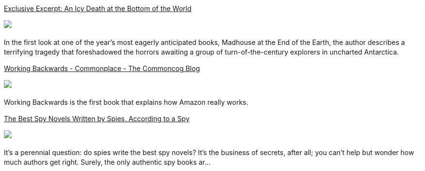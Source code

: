 <div class="card-title">

[Exclusive Excerpt: An Icy Death at the Bottom of the
World](https://www.vanityfair.com/style/2021/04/exclusive-excerpt-an-icy-death-at-the-bottom-of-the-world)

</div>

<div class="card-image">

[![](https://media.vanityfair.com/photos/608ae8782b5b4acf7b399f8d/16:9/w_1280,c_limit/Julian-Sancton-Antarctic-Excerpt-Tout.jpg)](https://www.vanityfair.com/style/2021/04/exclusive-excerpt-an-icy-death-at-the-bottom-of-the-world)

</div>

In the first look at one of the year’s most eagerly anticipated books,
Madhouse at the End of the Earth, the author describes a terrifying
tragedy that foreshadowed the horrors awaiting a group of
turn-of-the-century explorers in uncharted Antarctica.

</div>

<div class="card">

<div class="card-title">

[Working Backwards - Commonplace - The Commoncog
Blog](https://commoncog.com/blog/working-backwards)

</div>

<div class="card-image">

[![](https://commoncog.com/content/images/2021/04/81iTklmD68L.jpg)](https://commoncog.com/blog/working-backwards)

</div>

Working Backwards is the first book that explains how Amazon really
works.

</div>

<div class="card">

<div class="card-title">

[The Best Spy Novels Written by Spies, According to a
Spy](https://crimereads.com/the-best-spy-novels-written-by-spies-according-to-a-spy)

</div>

<div class="card-image">

[![](https://s26162.pcdn.co/wp-content/uploads/sites/3/2024/07/cr-holder-01.jpg)](https://crimereads.com/the-best-spy-novels-written-by-spies-according-to-a-spy)

</div>

It’s a perennial question: do spies write the best spy novels? It’s the
business of secrets, after all; you can’t help but wonder how much
authors get right. Surely, the only authentic spy books ar…
